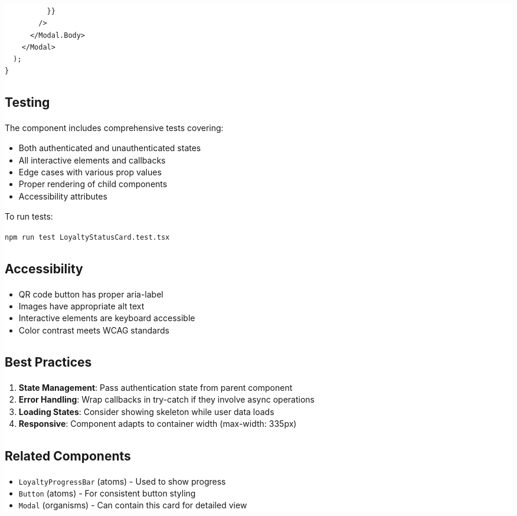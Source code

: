 ```tsx
          }}
        />
      </Modal.Body>
    </Modal>
  );
}
```

## Testing

The component includes comprehensive tests covering:
- Both authenticated and unauthenticated states
- All interactive elements and callbacks
- Edge cases with various prop values
- Proper rendering of child components
- Accessibility attributes

To run tests:
```bash
npm run test LoyaltyStatusCard.test.tsx
```

## Accessibility

- QR code button has proper aria-label
- Images have appropriate alt text
- Interactive elements are keyboard accessible
- Color contrast meets WCAG standards

## Best Practices

1. **State Management**: Pass authentication state from parent component
2. **Error Handling**: Wrap callbacks in try-catch if they involve async operations
3. **Loading States**: Consider showing skeleton while user data loads
4. **Responsive**: Component adapts to container width (max-width: 335px)

## Related Components
- `LoyaltyProgressBar` (atoms) - Used to show progress
- `Button` (atoms) - For consistent button styling
- `Modal` (organisms) - Can contain this card for detailed view